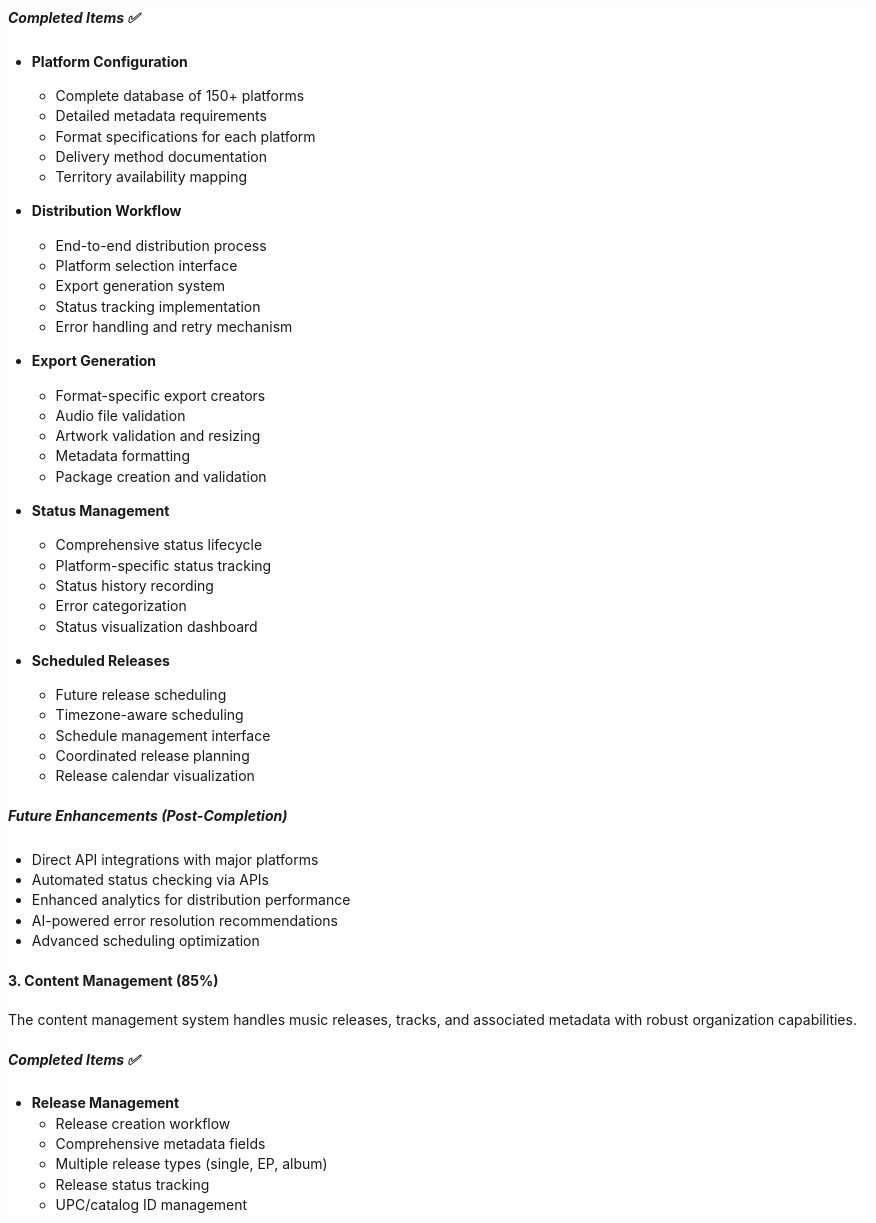 ##### Completed Items ✅

- **Platform Configuration**
  - Complete database of 150+ platforms
  - Detailed metadata requirements
  - Format specifications for each platform
  - Delivery method documentation
  - Territory availability mapping

- **Distribution Workflow**
  - End-to-end distribution process
  - Platform selection interface
  - Export generation system
  - Status tracking implementation
  - Error handling and retry mechanism

- **Export Generation**
  - Format-specific export creators
  - Audio file validation
  - Artwork validation and resizing
  - Metadata formatting
  - Package creation and validation

- **Status Management**
  - Comprehensive status lifecycle
  - Platform-specific status tracking
  - Status history recording
  - Error categorization
  - Status visualization dashboard

- **Scheduled Releases**
  - Future release scheduling
  - Timezone-aware scheduling
  - Schedule management interface
  - Coordinated release planning
  - Release calendar visualization

##### Future Enhancements (Post-Completion)

- Direct API integrations with major platforms
- Automated status checking via APIs
- Enhanced analytics for distribution performance
- AI-powered error resolution recommendations
- Advanced scheduling optimization

#### 3. Content Management (85%)

The content management system handles music releases, tracks, and associated metadata with robust organization capabilities.

##### Completed Items ✅

- **Release Management**
  - Release creation workflow
  - Comprehensive metadata fields
  - Multiple release types (single, EP, album)
  - Release status tracking
  - UPC/catalog ID management
